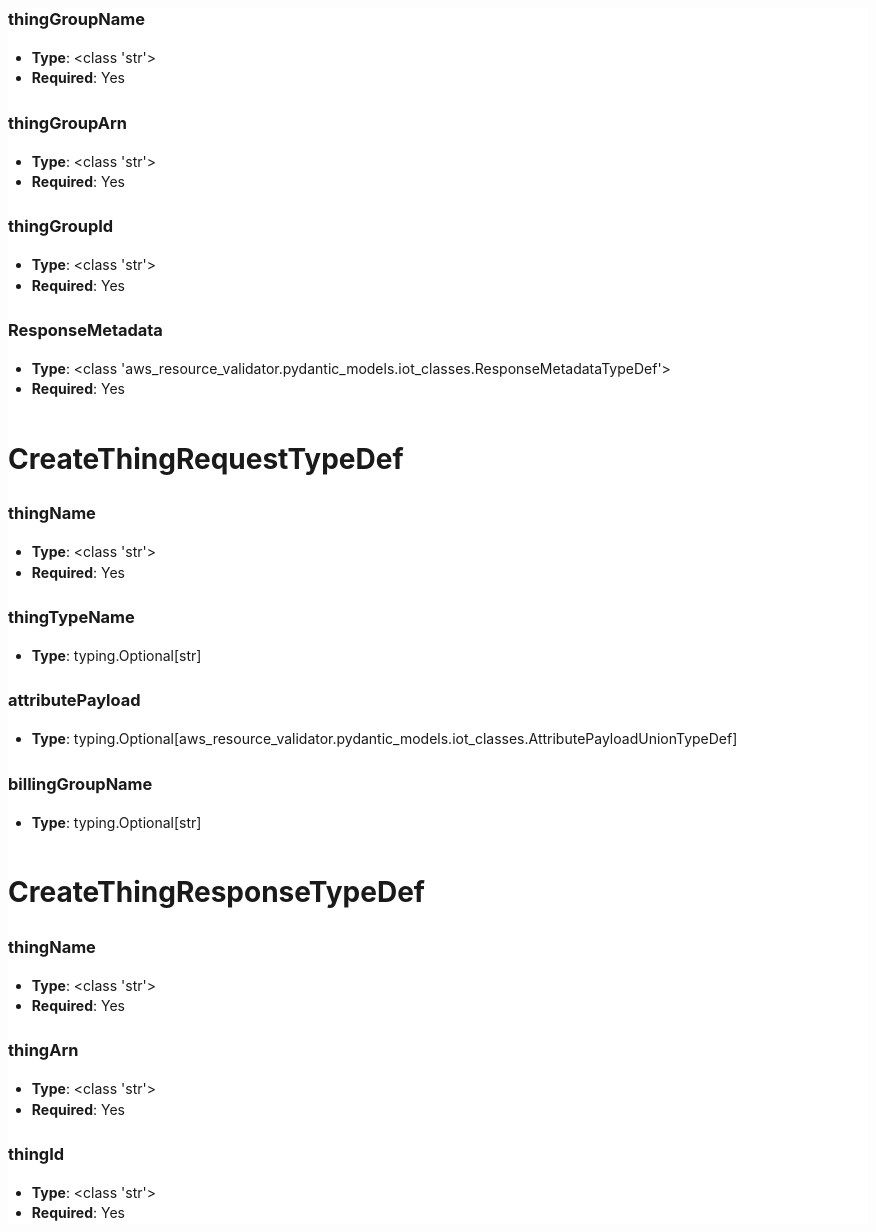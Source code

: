 ### thingGroupName
- **Type**: <class 'str'>
- **Required**: Yes

### thingGroupArn
- **Type**: <class 'str'>
- **Required**: Yes

### thingGroupId
- **Type**: <class 'str'>
- **Required**: Yes

### ResponseMetadata
- **Type**: <class 'aws_resource_validator.pydantic_models.iot_classes.ResponseMetadataTypeDef'>
- **Required**: Yes


# CreateThingRequestTypeDef

### thingName
- **Type**: <class 'str'>
- **Required**: Yes

### thingTypeName
- **Type**: typing.Optional[str]

### attributePayload
- **Type**: typing.Optional[aws_resource_validator.pydantic_models.iot_classes.AttributePayloadUnionTypeDef]

### billingGroupName
- **Type**: typing.Optional[str]


# CreateThingResponseTypeDef

### thingName
- **Type**: <class 'str'>
- **Required**: Yes

### thingArn
- **Type**: <class 'str'>
- **Required**: Yes

### thingId
- **Type**: <class 'str'>
- **Required**: Yes
